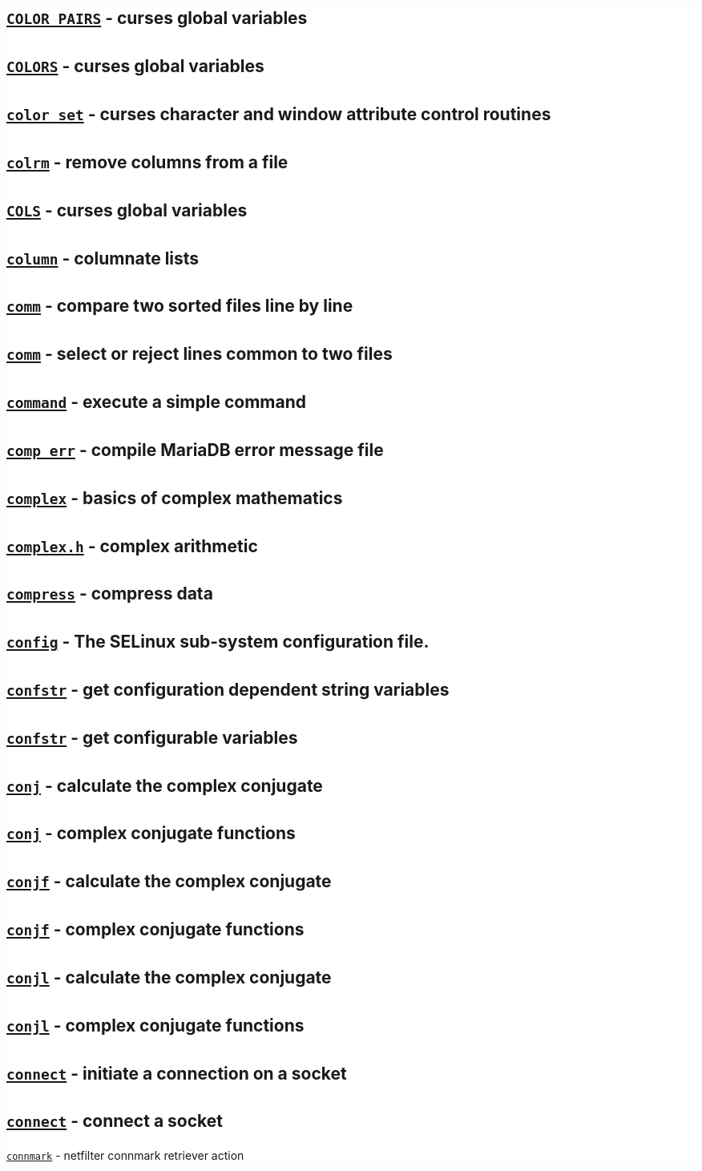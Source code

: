 [`COLOR_PAIRS`](https://www.man7.org/linux/man-pages/man3/COLOR_PAIRS.3x.html) - curses global variables
---
[`COLORS`](https://www.man7.org/linux/man-pages/man3/COLORS.3x.html) - curses global variables
---
[`color_set`](https://www.man7.org/linux/man-pages/man3/color_set.3x.html) - curses character and window attribute control routines
---
[`colrm`](https://www.man7.org/linux/man-pages/man1/colrm.1.html) - remove columns from a file
---
[`COLS`](https://www.man7.org/linux/man-pages/man3/COLS.3x.html) - curses global variables
---
[`column`](https://www.man7.org/linux/man-pages/man1/column.1.html) - columnate lists
---
[`comm`](https://www.man7.org/linux/man-pages/man1/comm.1.html) - compare two sorted files line by line
---
[`comm`](https://www.man7.org/linux/man-pages/man1/comm.1p.html) - select or reject lines common to two files
---
[`command`](https://www.man7.org/linux/man-pages/man1/command.1p.html) - execute a simple command
---
[`comp_err`](https://www.man7.org/linux/man-pages/man1/comp_err.1.html) - compile MariaDB error message file
---
[`complex`](https://www.man7.org/linux/man-pages/man7/complex.7.html) - basics of complex mathematics
---
[`complex.h`](https://www.man7.org/linux/man-pages/man0/complex.h.0p.html) - complex arithmetic
---
[`compress`](https://www.man7.org/linux/man-pages/man1/compress.1p.html) - compress data
---
[`config`](https://www.man7.org/linux/man-pages/man5/config.5.html) - The SELinux sub-system configuration file.
---
[`confstr`](https://www.man7.org/linux/man-pages/man3/confstr.3.html) - get configuration dependent string variables
---
[`confstr`](https://www.man7.org/linux/man-pages/man3/confstr.3p.html) - get configurable variables
---
[`conj`](https://www.man7.org/linux/man-pages/man3/conj.3.html) - calculate the complex conjugate
---
[`conj`](https://www.man7.org/linux/man-pages/man3/conj.3p.html) - complex conjugate functions
---
[`conjf`](https://www.man7.org/linux/man-pages/man3/conjf.3.html) - calculate the complex conjugate
---
[`conjf`](https://www.man7.org/linux/man-pages/man3/conjf.3p.html) - complex conjugate functions
---
[`conjl`](https://www.man7.org/linux/man-pages/man3/conjl.3.html) - calculate the complex conjugate
---
[`conjl`](https://www.man7.org/linux/man-pages/man3/conjl.3p.html) - complex conjugate functions
---
[`connect`](https://www.man7.org/linux/man-pages/man2/connect.2.html) - initiate a connection on a socket
---
[`connect`](https://www.man7.org/linux/man-pages/man3/connect.3p.html) - connect a socket
---
[`connmark`](https://www.man7.org/linux/man-pages/man8/connmark.8.html) - netfilter connmark retriever action